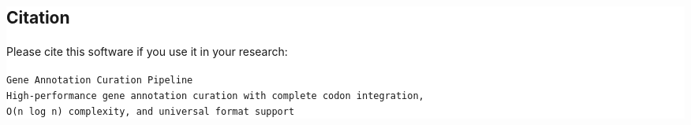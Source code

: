 ## Citation

Please cite this software if you use it in your research:
```
Gene Annotation Curation Pipeline
High-performance gene annotation curation with complete codon integration, 
O(n log n) complexity, and universal format support
```
